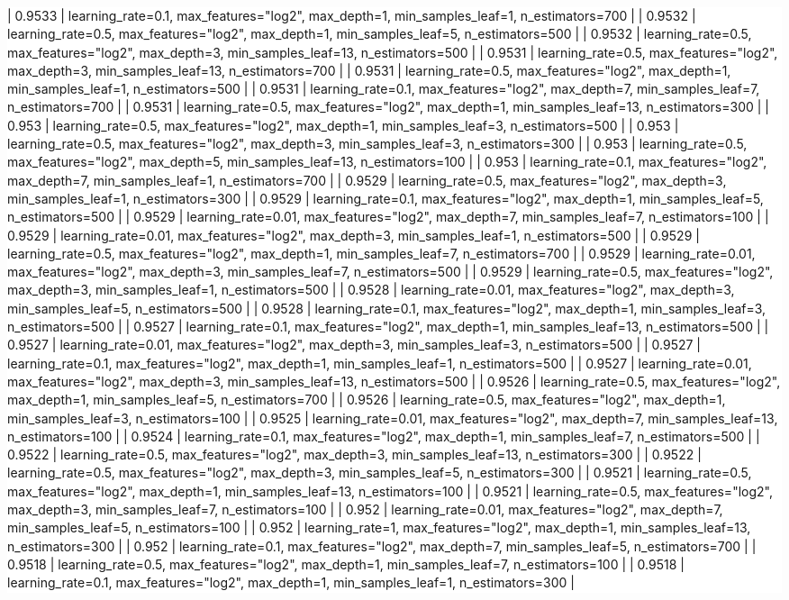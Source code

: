 |                0.9533 | learning_rate=0.1, max_features="log2", max_depth=1, min_samples_leaf=1, n_estimators=700   |
|                0.9532 | learning_rate=0.5, max_features="log2", max_depth=1, min_samples_leaf=5, n_estimators=500   |
|                0.9532 | learning_rate=0.5, max_features="log2", max_depth=3, min_samples_leaf=13, n_estimators=500  |
|                0.9531 | learning_rate=0.5, max_features="log2", max_depth=3, min_samples_leaf=13, n_estimators=700  |
|                0.9531 | learning_rate=0.5, max_features="log2", max_depth=1, min_samples_leaf=1, n_estimators=500   |
|                0.9531 | learning_rate=0.1, max_features="log2", max_depth=7, min_samples_leaf=7, n_estimators=700   |
|                0.9531 | learning_rate=0.5, max_features="log2", max_depth=1, min_samples_leaf=13, n_estimators=300  |
|                0.953  | learning_rate=0.5, max_features="log2", max_depth=1, min_samples_leaf=3, n_estimators=500   |
|                0.953  | learning_rate=0.5, max_features="log2", max_depth=3, min_samples_leaf=3, n_estimators=300   |
|                0.953  | learning_rate=0.5, max_features="log2", max_depth=5, min_samples_leaf=13, n_estimators=100  |
|                0.953  | learning_rate=0.1, max_features="log2", max_depth=7, min_samples_leaf=1, n_estimators=700   |
|                0.9529 | learning_rate=0.5, max_features="log2", max_depth=3, min_samples_leaf=1, n_estimators=300   |
|                0.9529 | learning_rate=0.1, max_features="log2", max_depth=1, min_samples_leaf=5, n_estimators=500   |
|                0.9529 | learning_rate=0.01, max_features="log2", max_depth=7, min_samples_leaf=7, n_estimators=100  |
|                0.9529 | learning_rate=0.01, max_features="log2", max_depth=3, min_samples_leaf=1, n_estimators=500  |
|                0.9529 | learning_rate=0.5, max_features="log2", max_depth=1, min_samples_leaf=7, n_estimators=700   |
|                0.9529 | learning_rate=0.01, max_features="log2", max_depth=3, min_samples_leaf=7, n_estimators=500  |
|                0.9529 | learning_rate=0.5, max_features="log2", max_depth=3, min_samples_leaf=1, n_estimators=500   |
|                0.9528 | learning_rate=0.01, max_features="log2", max_depth=3, min_samples_leaf=5, n_estimators=500  |
|                0.9528 | learning_rate=0.1, max_features="log2", max_depth=1, min_samples_leaf=3, n_estimators=500   |
|                0.9527 | learning_rate=0.1, max_features="log2", max_depth=1, min_samples_leaf=13, n_estimators=500  |
|                0.9527 | learning_rate=0.01, max_features="log2", max_depth=3, min_samples_leaf=3, n_estimators=500  |
|                0.9527 | learning_rate=0.1, max_features="log2", max_depth=1, min_samples_leaf=1, n_estimators=500   |
|                0.9527 | learning_rate=0.01, max_features="log2", max_depth=3, min_samples_leaf=13, n_estimators=500 |
|                0.9526 | learning_rate=0.5, max_features="log2", max_depth=1, min_samples_leaf=5, n_estimators=700   |
|                0.9526 | learning_rate=0.5, max_features="log2", max_depth=1, min_samples_leaf=3, n_estimators=100   |
|                0.9525 | learning_rate=0.01, max_features="log2", max_depth=7, min_samples_leaf=13, n_estimators=100 |
|                0.9524 | learning_rate=0.1, max_features="log2", max_depth=1, min_samples_leaf=7, n_estimators=500   |
|                0.9522 | learning_rate=0.5, max_features="log2", max_depth=3, min_samples_leaf=13, n_estimators=300  |
|                0.9522 | learning_rate=0.5, max_features="log2", max_depth=3, min_samples_leaf=5, n_estimators=300   |
|                0.9521 | learning_rate=0.5, max_features="log2", max_depth=1, min_samples_leaf=13, n_estimators=100  |
|                0.9521 | learning_rate=0.5, max_features="log2", max_depth=3, min_samples_leaf=7, n_estimators=100   |
|                0.952  | learning_rate=0.01, max_features="log2", max_depth=7, min_samples_leaf=5, n_estimators=100  |
|                0.952  | learning_rate=1, max_features="log2", max_depth=1, min_samples_leaf=13, n_estimators=300    |
|                0.952  | learning_rate=0.1, max_features="log2", max_depth=7, min_samples_leaf=5, n_estimators=700   |
|                0.9518 | learning_rate=0.5, max_features="log2", max_depth=1, min_samples_leaf=7, n_estimators=100   |
|                0.9518 | learning_rate=0.1, max_features="log2", max_depth=1, min_samples_leaf=1, n_estimators=300   |